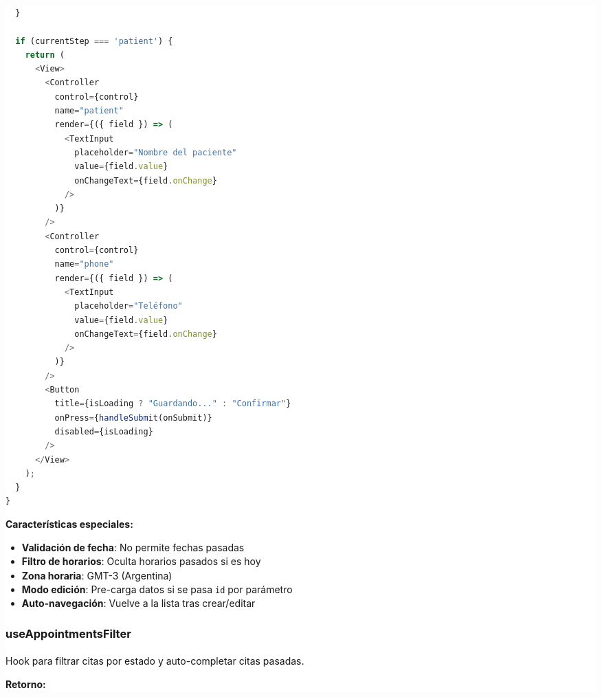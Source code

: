 ```typescript
  }

  if (currentStep === 'patient') {
    return (
      <View>
        <Controller
          control={control}
          name="patient"
          render={({ field }) => (
            <TextInput
              placeholder="Nombre del paciente"
              value={field.value}
              onChangeText={field.onChange}
            />
          )}
        />
        <Controller
          control={control}
          name="phone"
          render={({ field }) => (
            <TextInput
              placeholder="Teléfono"
              value={field.value}
              onChangeText={field.onChange}
            />
          )}
        />
        <Button
          title={isLoading ? "Guardando..." : "Confirmar"}
          onPress={handleSubmit(onSubmit)}
          disabled={isLoading}
        />
      </View>
    );
  }
}
```

**Características especiales:**

- **Validación de fecha**: No permite fechas pasadas
- **Filtro de horarios**: Oculta horarios pasados si es hoy
- **Zona horaria**: GMT-3 (Argentina)
- **Modo edición**: Pre-carga datos si se pasa `id` por parámetro
- **Auto-navegación**: Vuelve a la lista tras crear/editar

### useAppointmentsFilter

Hook para filtrar citas por estado y auto-completar citas pasadas.

**Retorno:**
